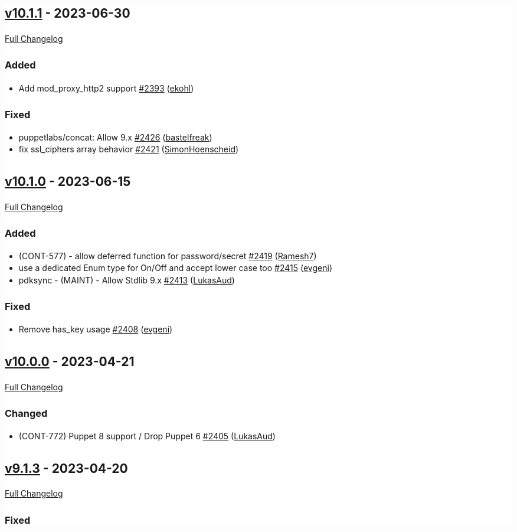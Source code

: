 ## [v10.1.1](https://github.com/puppetlabs/puppetlabs-apache/tree/v10.1.1) - 2023-06-30

[Full Changelog](https://github.com/puppetlabs/puppetlabs-apache/compare/v10.1.0...v10.1.1)

### Added

- Add mod_proxy_http2 support [#2393](https://github.com/puppetlabs/puppetlabs-apache/pull/2393) ([ekohl](https://github.com/ekohl))

### Fixed

- puppetlabs/concat: Allow 9.x [#2426](https://github.com/puppetlabs/puppetlabs-apache/pull/2426) ([bastelfreak](https://github.com/bastelfreak))
- fix ssl_ciphers array behavior [#2421](https://github.com/puppetlabs/puppetlabs-apache/pull/2421) ([SimonHoenscheid](https://github.com/SimonHoenscheid))

## [v10.1.0](https://github.com/puppetlabs/puppetlabs-apache/tree/v10.1.0) - 2023-06-15

[Full Changelog](https://github.com/puppetlabs/puppetlabs-apache/compare/v10.0.0...v10.1.0)

### Added

- (CONT-577) - allow deferred function for password/secret [#2419](https://github.com/puppetlabs/puppetlabs-apache/pull/2419) ([Ramesh7](https://github.com/Ramesh7))
- use a dedicated Enum type for On/Off and accept lower case too [#2415](https://github.com/puppetlabs/puppetlabs-apache/pull/2415) ([evgeni](https://github.com/evgeni))
- pdksync - (MAINT) - Allow Stdlib 9.x [#2413](https://github.com/puppetlabs/puppetlabs-apache/pull/2413) ([LukasAud](https://github.com/LukasAud))

### Fixed

- Remove has_key usage [#2408](https://github.com/puppetlabs/puppetlabs-apache/pull/2408) ([evgeni](https://github.com/evgeni))

## [v10.0.0](https://github.com/puppetlabs/puppetlabs-apache/tree/v10.0.0) - 2023-04-21

[Full Changelog](https://github.com/puppetlabs/puppetlabs-apache/compare/v9.1.3...v10.0.0)

### Changed
- (CONT-772) Puppet 8 support / Drop Puppet 6 [#2405](https://github.com/puppetlabs/puppetlabs-apache/pull/2405) ([LukasAud](https://github.com/LukasAud))

## [v9.1.3](https://github.com/puppetlabs/puppetlabs-apache/tree/v9.1.3) - 2023-04-20

[Full Changelog](https://github.com/puppetlabs/puppetlabs-apache/compare/v9.1.2...v9.1.3)

### Fixed
